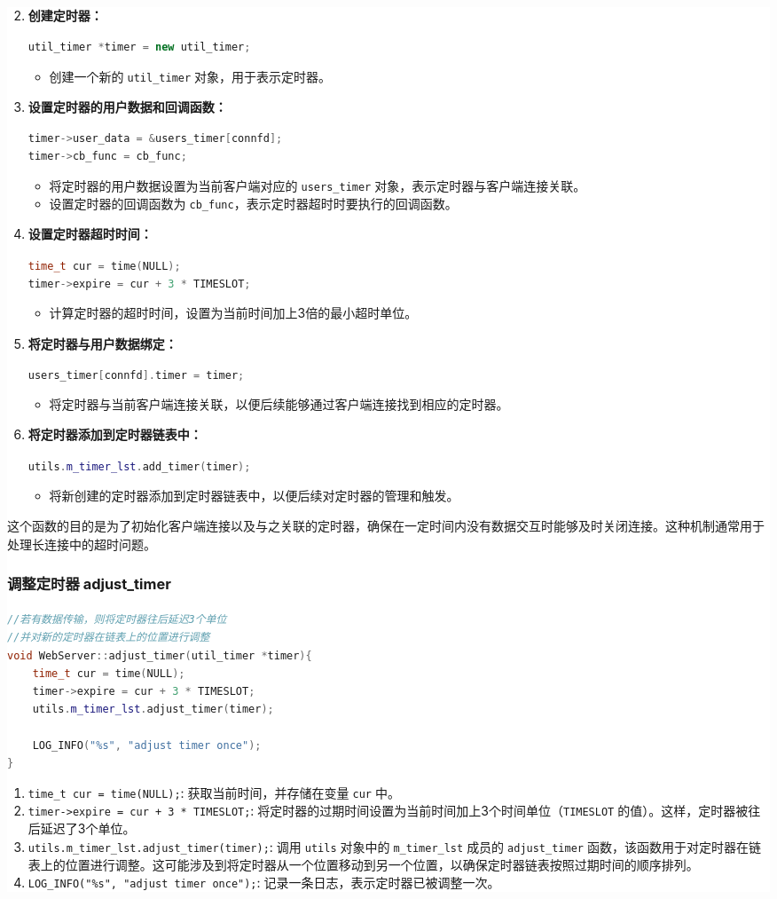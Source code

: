2. **创建定时器：**

   ```c++
   util_timer *timer = new util_timer;
   ```

   - 创建一个新的 `util_timer` 对象，用于表示定时器。

3. **设置定时器的用户数据和回调函数：**

   ```c++
   timer->user_data = &users_timer[connfd];
   timer->cb_func = cb_func;
   ```

   - 将定时器的用户数据设置为当前客户端对应的 `users_timer` 对象，表示定时器与客户端连接关联。
   - 设置定时器的回调函数为 `cb_func`，表示定时器超时时要执行的回调函数。

4. **设置定时器超时时间：**

   ```c++
   time_t cur = time(NULL);
   timer->expire = cur + 3 * TIMESLOT;
   ```

   - 计算定时器的超时时间，设置为当前时间加上3倍的最小超时单位。

5. **将定时器与用户数据绑定：**

   ```c++
   users_timer[connfd].timer = timer;
   ```

   - 将定时器与当前客户端连接关联，以便后续能够通过客户端连接找到相应的定时器。

6. **将定时器添加到定时器链表中：**

   ```c++
   utils.m_timer_lst.add_timer(timer);
   ```

   - 将新创建的定时器添加到定时器链表中，以便后续对定时器的管理和触发。

这个函数的目的是为了初始化客户端连接以及与之关联的定时器，确保在一定时间内没有数据交互时能够及时关闭连接。这种机制通常用于处理长连接中的超时问题。

### 调整定时器 adjust_timer

```c++
//若有数据传输，则将定时器往后延迟3个单位
//并对新的定时器在链表上的位置进行调整
void WebServer::adjust_timer(util_timer *timer){
    time_t cur = time(NULL);
    timer->expire = cur + 3 * TIMESLOT;
    utils.m_timer_lst.adjust_timer(timer);

    LOG_INFO("%s", "adjust timer once");
}
```

1. `time_t cur = time(NULL);`: 获取当前时间，并存储在变量 `cur` 中。
2. `timer->expire = cur + 3 * TIMESLOT;`: 将定时器的过期时间设置为当前时间加上3个时间单位（`TIMESLOT` 的值）。这样，定时器被往后延迟了3个单位。
3. `utils.m_timer_lst.adjust_timer(timer);`: 调用 `utils` 对象中的 `m_timer_lst` 成员的 `adjust_timer` 函数，该函数用于对定时器在链表上的位置进行调整。这可能涉及到将定时器从一个位置移动到另一个位置，以确保定时器链表按照过期时间的顺序排列。
4. `LOG_INFO("%s", "adjust timer once");`: 记录一条日志，表示定时器已被调整一次。
